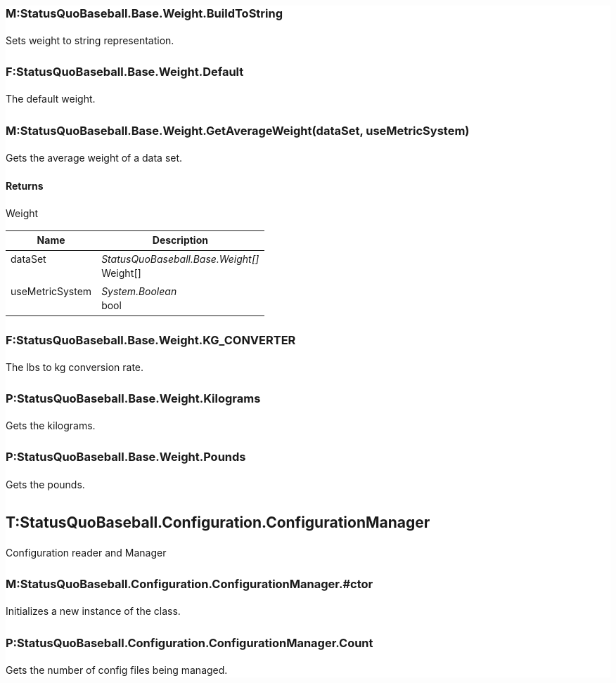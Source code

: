 ### M:StatusQuoBaseball.Base.Weight.BuildToString

Sets weight to string representation.


### F:StatusQuoBaseball.Base.Weight.Default

The default weight.


### M:StatusQuoBaseball.Base.Weight.GetAverageWeight(dataSet, useMetricSystem)

Gets the average weight of a data set.


#### Returns

Weight

| Name | Description |
| ---- | ----------- |
| dataSet | *StatusQuoBaseball.Base.Weight[]*<br>Weight[] |
| useMetricSystem | *System.Boolean*<br>bool |

### F:StatusQuoBaseball.Base.Weight.KG_CONVERTER

The lbs to kg conversion rate.


### P:StatusQuoBaseball.Base.Weight.Kilograms

Gets the kilograms.


### P:StatusQuoBaseball.Base.Weight.Pounds

Gets the pounds.


## T:StatusQuoBaseball.Configuration.ConfigurationManager

Configuration reader and Manager


### M:StatusQuoBaseball.Configuration.ConfigurationManager.#ctor

Initializes a new instance of the class.


### P:StatusQuoBaseball.Configuration.ConfigurationManager.Count

Gets the number of config files being managed.
